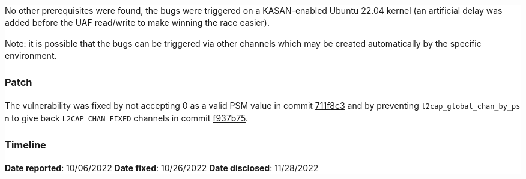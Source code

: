 No other prerequisites were found, the bugs were triggered on a KASAN-enabled Ubuntu 22.04 kernel (an artificial delay was added before the UAF read/write to make winning the race easier).

Note: it is possible that the bugs can be triggered via other channels which may be created automatically by the specific environment.

### Patch

The vulnerability was fixed by not accepting 0 as a valid PSM value in commit [711f8c3](https://github.com/torvalds/linux/commit/711f8c3fb3db61897080468586b970c87c61d9e4) and by preventing `l2cap_global_chan_by_psm` to give back `L2CAP_CHAN_FIXED` channels in commit [f937b75](https://github.com/torvalds/linux/commit/f937b758a188d6fd328a81367087eddbb2fce50f).

### Timeline
**Date reported**: 10/06/2022
**Date fixed**: 10/26/2022
**Date disclosed**: 11/28/2022